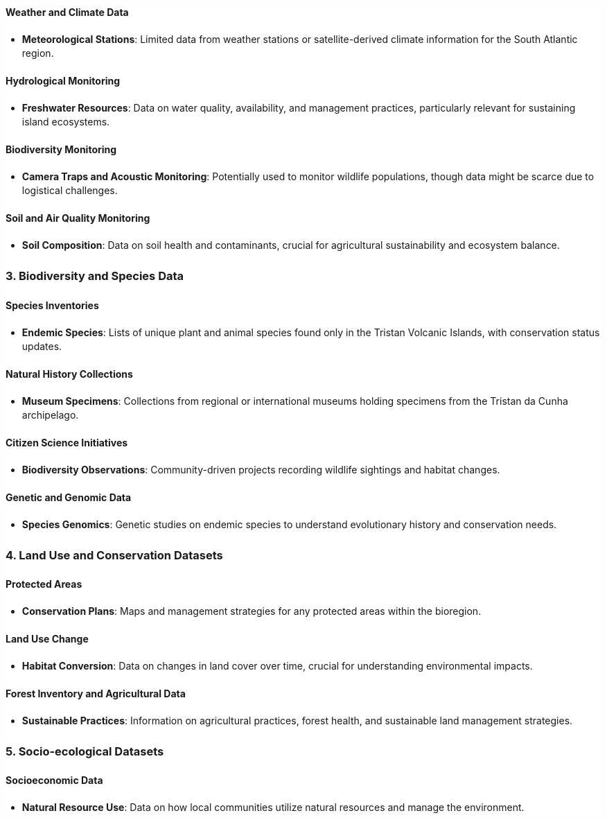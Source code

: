 #### Weather and Climate Data
- **Meteorological Stations**: Limited data from weather stations or satellite-derived climate information for the South Atlantic region.

#### Hydrological Monitoring
- **Freshwater Resources**: Data on water quality, availability, and management practices, particularly relevant for sustaining island ecosystems.

#### Biodiversity Monitoring
- **Camera Traps and Acoustic Monitoring**: Potentially used to monitor wildlife populations, though data might be scarce due to logistical challenges.

#### Soil and Air Quality Monitoring
- **Soil Composition**: Data on soil health and contaminants, crucial for agricultural sustainability and ecosystem balance.

### 3. Biodiversity and Species Data

#### Species Inventories
- **Endemic Species**: Lists of unique plant and animal species found only in the Tristan Volcanic Islands, with conservation status updates.

#### Natural History Collections
- **Museum Specimens**: Collections from regional or international museums holding specimens from the Tristan da Cunha archipelago.

#### Citizen Science Initiatives
- **Biodiversity Observations**: Community-driven projects recording wildlife sightings and habitat changes.

#### Genetic and Genomic Data
- **Species Genomics**: Genetic studies on endemic species to understand evolutionary history and conservation needs.

### 4. Land Use and Conservation Datasets

#### Protected Areas
- **Conservation Plans**: Maps and management strategies for any protected areas within the bioregion.

#### Land Use Change
- **Habitat Conversion**: Data on changes in land cover over time, crucial for understanding environmental impacts.

#### Forest Inventory and Agricultural Data
- **Sustainable Practices**: Information on agricultural practices, forest health, and sustainable land management strategies.

### 5. Socio-ecological Datasets

#### Socioeconomic Data
- **Natural Resource Use**: Data on how local communities utilize natural resources and manage the environment.
